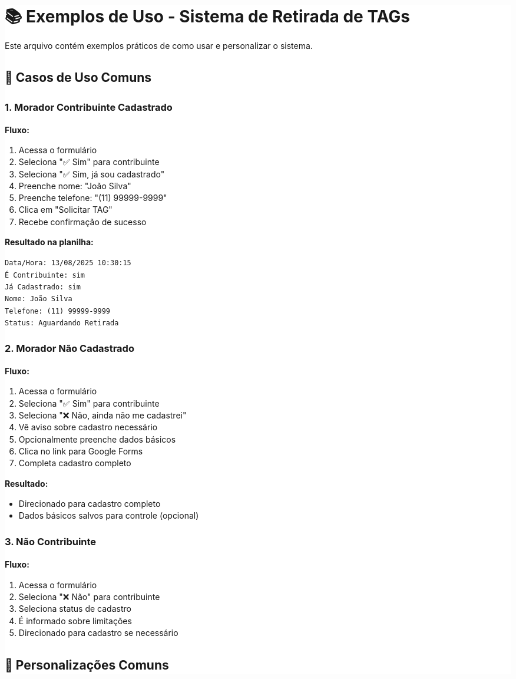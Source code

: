# 📚 Exemplos de Uso - Sistema de Retirada de TAGs

Este arquivo contém exemplos práticos de como usar e personalizar o sistema.

## 🎯 Casos de Uso Comuns

### 1. Morador Contribuinte Cadastrado

**Fluxo:**
1. Acessa o formulário
2. Seleciona "✅ Sim" para contribuinte
3. Seleciona "✅ Sim, já sou cadastrado"
4. Preenche nome: "João Silva"
5. Preenche telefone: "(11) 99999-9999"
6. Clica em "Solicitar TAG"
7. Recebe confirmação de sucesso

**Resultado na planilha:**
```
Data/Hora: 13/08/2025 10:30:15
É Contribuinte: sim
Já Cadastrado: sim
Nome: João Silva
Telefone: (11) 99999-9999
Status: Aguardando Retirada
```

### 2. Morador Não Cadastrado

**Fluxo:**
1. Acessa o formulário
2. Seleciona "✅ Sim" para contribuinte
3. Seleciona "❌ Não, ainda não me cadastrei"
4. Vê aviso sobre cadastro necessário
5. Opcionalmente preenche dados básicos
6. Clica no link para Google Forms
7. Completa cadastro completo

**Resultado:**
- Direcionado para cadastro completo
- Dados básicos salvos para controle (opcional)

### 3. Não Contribuinte

**Fluxo:**
1. Acessa o formulário
2. Seleciona "❌ Não" para contribuinte
3. Seleciona status de cadastro
4. É informado sobre limitações
5. Direcionado para cadastro se necessário

## 🔧 Personalizações Comuns
